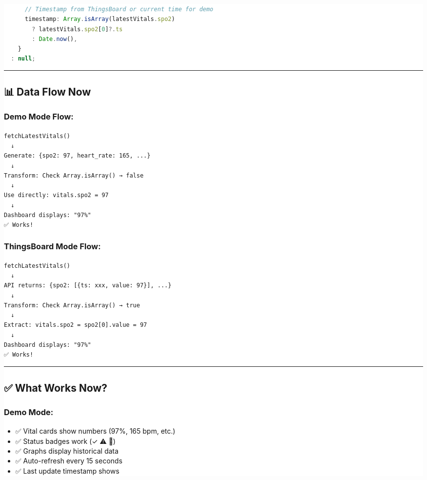 ```javascript
      // Timestamp from ThingsBoard or current time for demo
      timestamp: Array.isArray(latestVitals.spo2)
        ? latestVitals.spo2[0]?.ts
        : Date.now(),
    }
  : null;
```

---

## 📊 Data Flow Now

### Demo Mode Flow:

```
fetchLatestVitals()
  ↓
Generate: {spo2: 97, heart_rate: 165, ...}
  ↓
Transform: Check Array.isArray() → false
  ↓
Use directly: vitals.spo2 = 97
  ↓
Dashboard displays: "97%"
✅ Works!
```

### ThingsBoard Mode Flow:

```
fetchLatestVitals()
  ↓
API returns: {spo2: [{ts: xxx, value: 97}], ...}
  ↓
Transform: Check Array.isArray() → true
  ↓
Extract: vitals.spo2 = spo2[0].value = 97
  ↓
Dashboard displays: "97%"
✅ Works!
```

---

## ✅ What Works Now?

### Demo Mode:

- ✅ Vital cards show numbers (97%, 165 bpm, etc.)
- ✅ Status badges work (✓ ⚠️ 🚨)
- ✅ Graphs display historical data
- ✅ Auto-refresh every 15 seconds
- ✅ Last update timestamp shows
